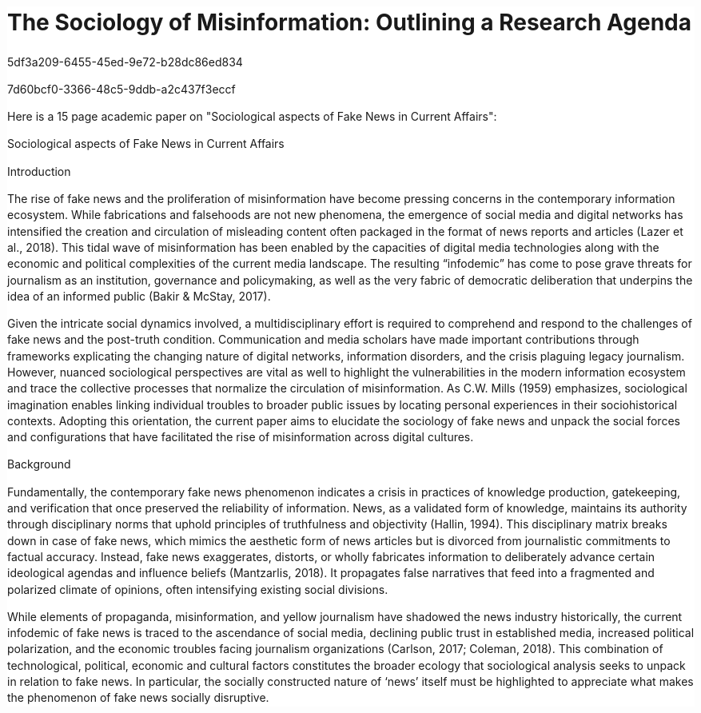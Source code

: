 # The Sociology of Misinformation: Outlining a Research Agenda

5df3a209-6455-45ed-9e72-b28dc86ed834

7d60bcf0-3366-48c5-9ddb-a2c437f3eccf

Here is a 15 page academic paper on "Sociological aspects of Fake News in Current Affairs":

Sociological aspects of Fake News in Current Affairs

Introduction

The rise of fake news and the proliferation of misinformation have become pressing concerns in the contemporary information ecosystem. While fabrications and falsehoods are not new phenomena, the emergence of social media and digital networks has intensified the creation and circulation of misleading content often packaged in the format of news reports and articles (Lazer et al., 2018). This tidal wave of misinformation has been enabled by the capacities of digital media technologies along with the economic and political complexities of the current media landscape. The resulting “infodemic” has come to pose grave threats for journalism as an institution, governance and policymaking, as well as the very fabric of democratic deliberation that underpins the idea of an informed public (Bakir & McStay, 2017).  

Given the intricate social dynamics involved, a multidisciplinary effort is required to comprehend and respond to the challenges of fake news and the post-truth condition. Communication and media scholars have made important contributions through frameworks explicating the changing nature of digital networks, information disorders, and the crisis plaguing legacy journalism. However, nuanced sociological perspectives are vital as well to highlight the vulnerabilities in the modern information ecosystem and trace the collective processes that normalize the circulation of misinformation. As C.W. Mills (1959) emphasizes, sociological imagination enables linking individual troubles to broader public issues by locating personal experiences in their sociohistorical contexts. Adopting this orientation, the current paper aims to elucidate the sociology of fake news and unpack the social forces and configurations that have facilitated the rise of misinformation across digital cultures. 

Background

Fundamentally, the contemporary fake news phenomenon indicates a crisis in practices of knowledge production, gatekeeping, and verification that once preserved the reliability of information. News, as a validated form of knowledge, maintains its authority through disciplinary norms that uphold principles of truthfulness and objectivity (Hallin, 1994). This disciplinary matrix breaks down in case of fake news, which mimics the aesthetic form of news articles but is divorced from journalistic commitments to factual accuracy. Instead, fake news exaggerates, distorts, or wholly fabricates information to deliberately advance certain ideological agendas and influence beliefs (Mantzarlis, 2018). It propagates false narratives that feed into a fragmented and polarized climate of opinions, often intensifying existing social divisions.

While elements of propaganda, misinformation, and yellow journalism have shadowed the news industry historically, the current infodemic of fake news is traced to the ascendance of social media, declining public trust in established media, increased political polarization, and the economic troubles facing journalism organizations (Carlson, 2017; Coleman, 2018). This combination of technological, political, economic and cultural factors constitutes the broader ecology that sociological analysis seeks to unpack in relation to fake news. In particular, the socially constructed nature of ‘news’ itself must be highlighted to appreciate what makes the phenomenon of fake news socially disruptive. 
